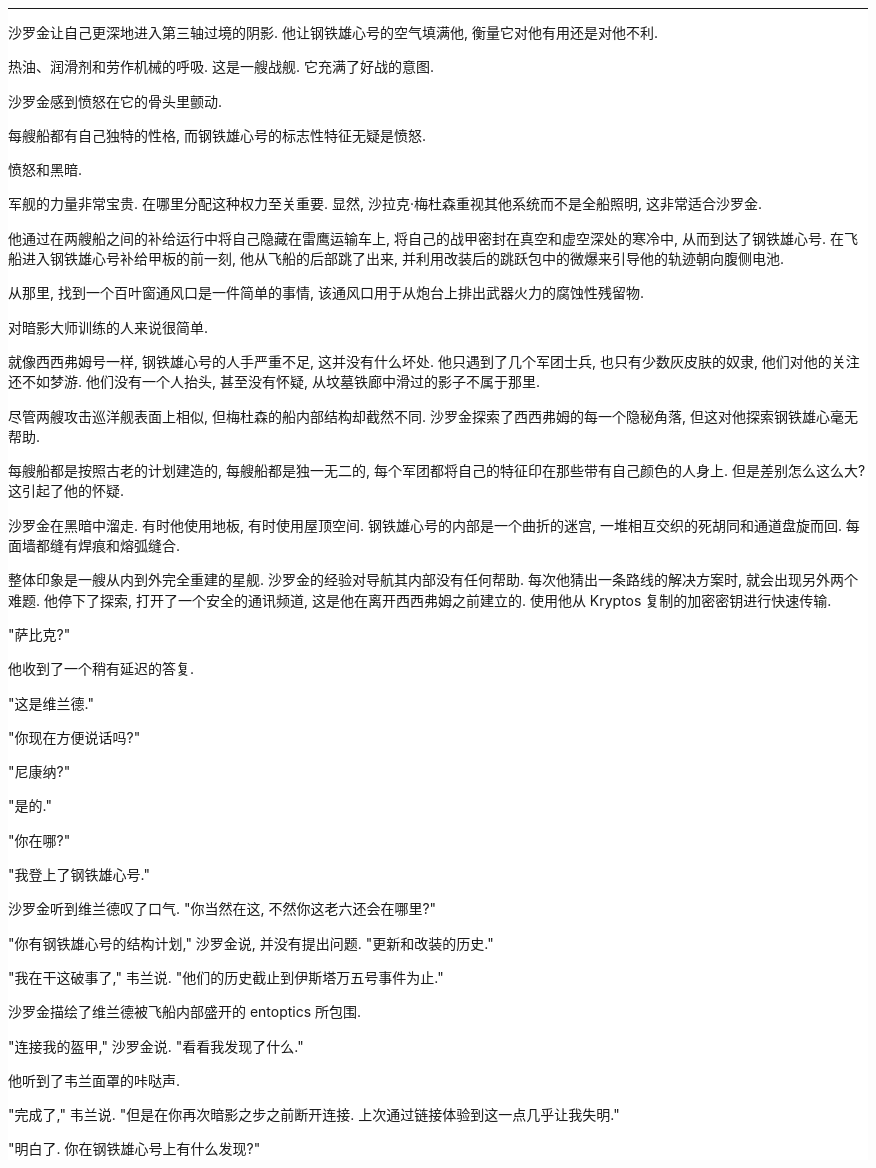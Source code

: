 --------

沙罗金让自己更深地进入第三轴过境的阴影. 他让钢铁雄心号的空气填满他, 衡量它对他有用还是对他不利.

热油、润滑剂和劳作机械的呼吸. 这是一艘战舰. 它充满了好战的意图.

沙罗金感到愤怒在它的骨头里颤动.

每艘船都有自己独特的性格, 而钢铁雄心号的标志性特征无疑是愤怒.

愤怒和黑暗.

军舰的力量非常宝贵. 在哪里分配这种权力至关重要. 显然, 沙拉克·梅杜森重视其他系统而不是全船照明, 这非常适合沙罗金.

他通过在两艘船之间的补给运行中将自己隐藏在雷鹰运输车上, 将自己的战甲密封在真空和虚空深处的寒冷中, 从而到达了钢铁雄心号. 在飞船进入钢铁雄心号补给甲板的前一刻, 他从飞船的后部跳了出来, 并利用改装后的跳跃包中的微爆来引导他的轨迹朝向腹侧电池.

从那里, 找到一个百叶窗通风口是一件简单的事情, 该通风口用于从炮台上排出武器火力的腐蚀性残留物.

对暗影大师训练的人来说很简单.

就像西西弗姆号一样, 钢铁雄心号的人手严重不足, 这并没有什么坏处. 他只遇到了几个军团士兵, 也只有少数灰皮肤的奴隶, 他们对他的关注还不如梦游. 他们没有一个人抬头, 甚至没有怀疑, 从坟墓铁廊中滑过的影子不属于那里.

尽管两艘攻击巡洋舰表面上相似, 但梅杜森的船内部结构却截然不同. 沙罗金探索了西西弗姆的每一个隐秘角落, 但这对他探索钢铁雄心毫无帮助.

每艘船都是按照古老的计划建造的, 每艘船都是独一无二的, 每个军团都将自己的特征印在那些带有自己颜色的人身上. 但是差别怎么这么大? 这引起了他的怀疑.

沙罗金在黑暗中溜走. 有时他使用地板, 有时使用屋顶空间. 钢铁雄心号的内部是一个曲折的迷宫, 一堆相互交织的死胡同和通道盘旋而回. 每面墙都缝有焊痕和熔弧缝合.

整体印象是一艘从内到外完全重建的星舰. 沙罗金的经验对导航其内部没有任何帮助. 每次他猜出一条路线的解决方案时, 就会出现另外两个难题. 他停下了探索, 打开了一个安全的通讯频道, 这是他在离开西西弗姆之前建立的. 使用他从 Kryptos 复制的加密密钥进行快速传输.

"萨比克?"

他收到了一个稍有延迟的答复.

"这是维兰德."

"你现在方便说话吗?"

"尼康纳?"

"是的."

"你在哪?"

"我登上了钢铁雄心号."

沙罗金听到维兰德叹了口气. "你当然在这, 不然你这老六还会在哪里?"

"你有钢铁雄心号的结构计划," 沙罗金说, 并没有提出问题. "更新和改装的历史."

"我在干这破事了," 韦兰说. "他们的历史截止到伊斯塔万五号事件为止."

沙罗金描绘了维兰德被飞船内部盛开的 entoptics 所包围.

"连接我的盔甲," 沙罗金说. "看看我发现了什么."

他听到了韦兰面罩的咔哒声.

"完成了," 韦兰说. "但是在你再次暗影之步之前断开连接. 上次通过链接体验到这一点几乎让我失明."

"明白了. 你在钢铁雄心号上有什么发现?"

